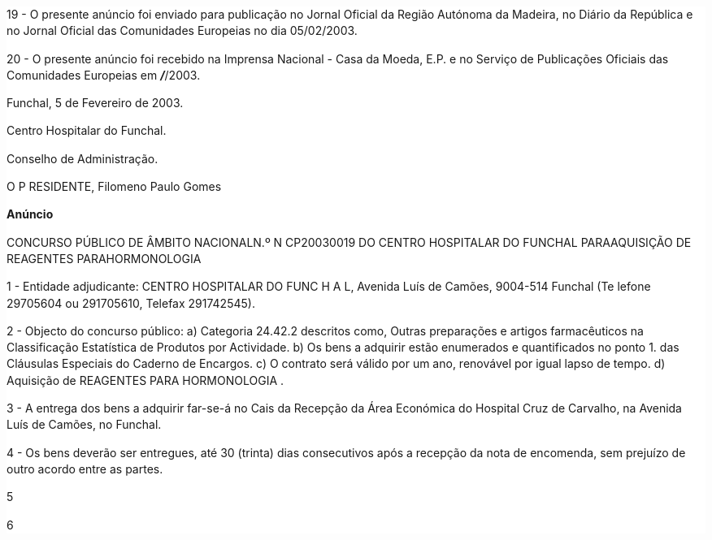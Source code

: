 
19 - O presente anúncio foi enviado para publicação no
Jornal Oficial da Região Autónoma da Madeira, no
Diário da República e no Jornal Oficial das
Comunidades Europeias no dia 05/02/2003.


20 - O presente anúncio foi recebido na Imprensa
Nacional - Casa da Moeda, E.P. e no Serviço de
Publicações Oficiais das Comunidades Europeias
em ___/___/2003.


Funchal, 5 de Fevereiro de 2003.


Centro Hospitalar do Funchal.


Conselho de Administração.


O P RESIDENTE, Filomeno Paulo Gomes


**Anúncio**


CONCURSO PÚBLICO DE ÂMBITO NACIONALN.º N CP20030019
DO CENTRO HOSPITALAR DO FUNCHAL PARAAQUISIÇÃO DE
REAGENTES PARAHORMONOLOGIA


1 - Entidade adjudicante: CENTRO HOSPITALAR DO FUNC H A L, Avenida Luís de Camões, 9004-514 Funchal (Te lefone 29705604 ou 291705610, Telefax 291742545).


2 - Objecto do concurso público:
a) Categoria 24.42.2 descritos como, Outras
preparações e artigos farmacêuticos na
Classificação Estatística de Produtos por
Actividade.
b) Os bens a adquirir estão enumerados e
quantificados no ponto 1. das Cláusulas
Especiais do Caderno de Encargos.
c) O contrato será válido por um ano, renovável
por igual lapso de tempo.
d) Aquisição de REAGENTES PARA HORMONOLOGIA .


3 - A entrega dos bens a adquirir far-se-á no Cais da
Recepção da Área Económica do Hospital Cruz de
Carvalho, na Avenida Luís de Camões, no Funchal.


4 - Os bens deverão ser entregues, até 30 (trinta) dias
consecutivos após a recepção da nota de encomenda,
sem prejuízo de outro acordo entre as partes.


5 

6 
